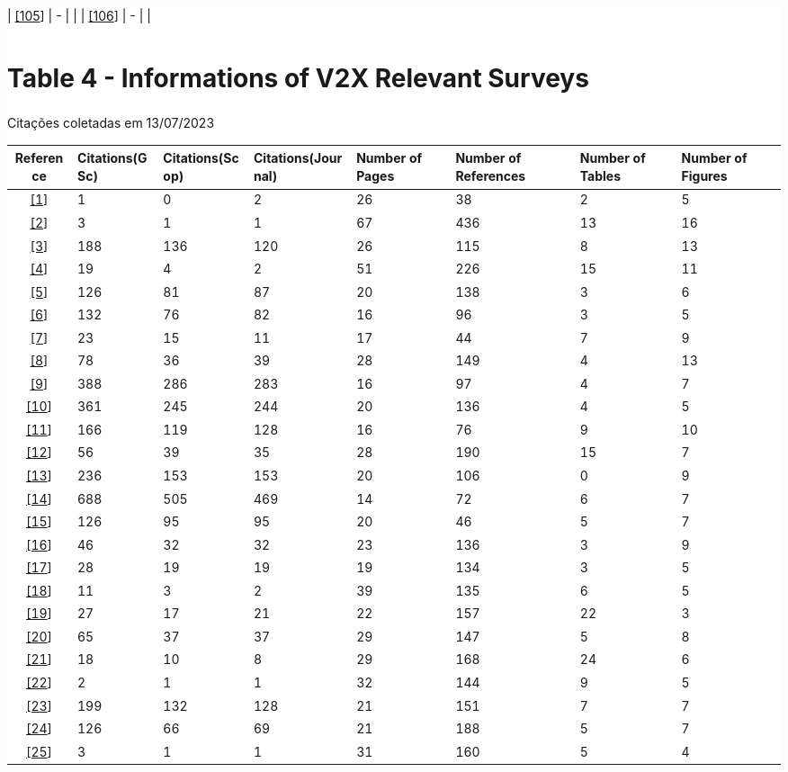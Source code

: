 | [\[105](#[105])] | -                                                                                                                                                                                                                                                                                                                                                                                                                                                                                                                                                                                                                                                   |     |
| [\[106](#[106])] | -                                                                                                                                                                                                                                                                                                                                                                                                                                                                                                                                                                                                                                                   |     |

# Table 4 - Informations of V2X Relevant Surveys 
Citações coletadas em 13/07/2023

|         Reference          | Citations(GSc) | Citations(Scop) | Citations(Journal) | Number of Pages | Number of References | Number of Tables | Number of Figures |
| :------------------------: | :------------- | :-------------- | :----------------- | :-------------- | :------------------- | :--------------- | :---------------- |
|        [\[1](#[1])]        | 1              | 0               | 2                  | 26              | 38                   | 2                | 5                 |
|        [\[2](#[2])]        | 3              | 1               | 1                  | 67              | 436                  | 13               | 16                |
|        [\[3](#[3])]        | 188            | 136             | 120                | 26              | 115                  | 8                | 13                |
|        [\[4](#[4])]        | 19             | 4               | 2                  | 51              | 226                  | 15               | 11                |
|        [\[5](#[5])]        | 126            | 81              | 87                 | 20              | 138                  | 3                | 6                 |
|        [\[6](#[6])]        | 132            | 76              | 82                 | 16              | 96                   | 3                | 5                 |
|        [\[7](#[7])]        | 23             | 15              | 11                 | 17              | 44                   | 7                | 9                 |
|        [\[8](#[8])]        | 78             | 36              | 39                 | 28              | 149                  | 4                | 13                |
|        [\[9](#[9])]        | 388            | 286             | 283                | 16              | 97                   | 4                | 7                 |
|       [\[10](#[10])]       | 361            | 245             | 244                | 20              | 136                  | 4                | 5                 |
|       [\[11](#[11])]       | 166            | 119             | 128                | 16              | 76                   | 9                | 10                |
|       [\[12](#[12])]       | 56             | 39              | 35                 | 28              | 190                  | 15               | 7                 |
|       [\[13](#[13])]       | 236            | 153             | 153                | 20              | 106                  | 0                | 9                 |
|       [\[14](#[14])]       | 688            | 505             | 469                | 14              | 72                   | 6                | 7                 |
|       [\[15](#[15])]       | 126            | 95              | 95                 | 20              | 46                   | 5                | 7                 |
|       [\[16](#[16])]       | 46             | 32              | 32                 | 23              | 136                  | 3                | 9                 |
|       [\[17](#[17])]       | 28             | 19              | 19                 | 19              | 134                  | 3                | 5                 |
|       [\[18](#[18])]       | 11             | 3               | 2                  | 39              | 135                  | 6                | 5                 |
|       [\[19](#[19])]       | 27             | 17              | 21                 | 22              | 157                  | 22               | 3                 |
|       [\[20](#[20])]       | 65             | 37              | 37                 | 29              | 147                  | 5                | 8                 |
|       [\[21](#[21])]       | 18             | 10              | 8                  | 29              | 168                  | 24               | 6                 |
|       [\[22](#[22])]       | 2              | 1               | 1                  | 32              | 144                  | 9                | 5                 |
|       [\[23](#[23])]       | 199            | 132             | 128                | 21              | 151                  | 7                | 7                 |
|       [\[24](#[24])]       | 126            | 66              | 69                 | 21              | 188                  | 5                | 7                 |
|       [\[25](#[25])]       | 3              | 1               | 1                  | 31              | 160                  | 5                | 4                 |